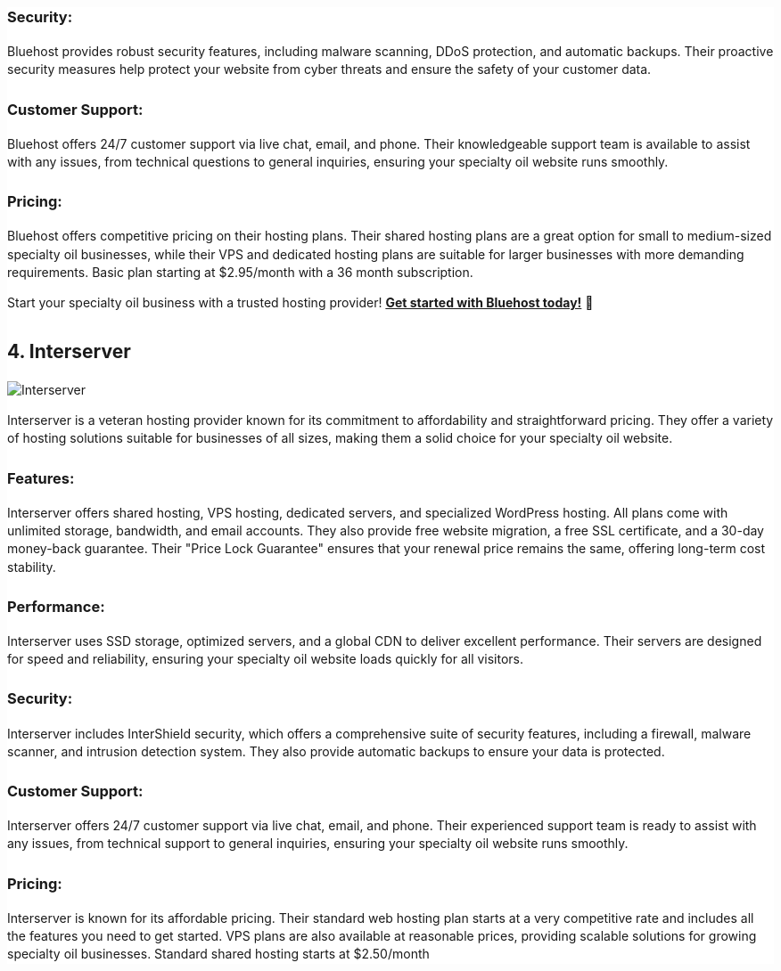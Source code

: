 ### Security:
Bluehost provides robust security features, including malware scanning, DDoS protection, and automatic backups. Their proactive security measures help protect your website from cyber threats and ensure the safety of your customer data.

### Customer Support:
Bluehost offers 24/7 customer support via live chat, email, and phone. Their knowledgeable support team is available to assist with any issues, from technical questions to general inquiries, ensuring your specialty oil website runs smoothly.

### Pricing:
Bluehost offers competitive pricing on their hosting plans. Their shared hosting plans are a great option for small to medium-sized specialty oil businesses, while their VPS and dedicated hosting plans are suitable for larger businesses with more demanding requirements. Basic plan starting at $2.95/month with a 36 month subscription.

Start your specialty oil business with a trusted hosting provider! **[Get started with Bluehost today!](https://snipitx.com/bluehost-jy)** 🚀

## 4. Interserver

![Interserver](https://i.imgur.com/OM5dOEW.jpeg "Interserver Hosting")

Interserver is a veteran hosting provider known for its commitment to affordability and straightforward pricing. They offer a variety of hosting solutions suitable for businesses of all sizes, making them a solid choice for your specialty oil website.

### Features:
Interserver offers shared hosting, VPS hosting, dedicated servers, and specialized WordPress hosting. All plans come with unlimited storage, bandwidth, and email accounts. They also provide free website migration, a free SSL certificate, and a 30-day money-back guarantee. Their "Price Lock Guarantee" ensures that your renewal price remains the same, offering long-term cost stability.

### Performance:
Interserver uses SSD storage, optimized servers, and a global CDN to deliver excellent performance. Their servers are designed for speed and reliability, ensuring your specialty oil website loads quickly for all visitors.

### Security:
Interserver includes InterShield security, which offers a comprehensive suite of security features, including a firewall, malware scanner, and intrusion detection system. They also provide automatic backups to ensure your data is protected.

### Customer Support:
Interserver offers 24/7 customer support via live chat, email, and phone. Their experienced support team is ready to assist with any issues, from technical support to general inquiries, ensuring your specialty oil website runs smoothly.

### Pricing:
Interserver is known for its affordable pricing. Their standard web hosting plan starts at a very competitive rate and includes all the features you need to get started. VPS plans are also available at reasonable prices, providing scalable solutions for growing specialty oil businesses. Standard shared hosting starts at $2.50/month

